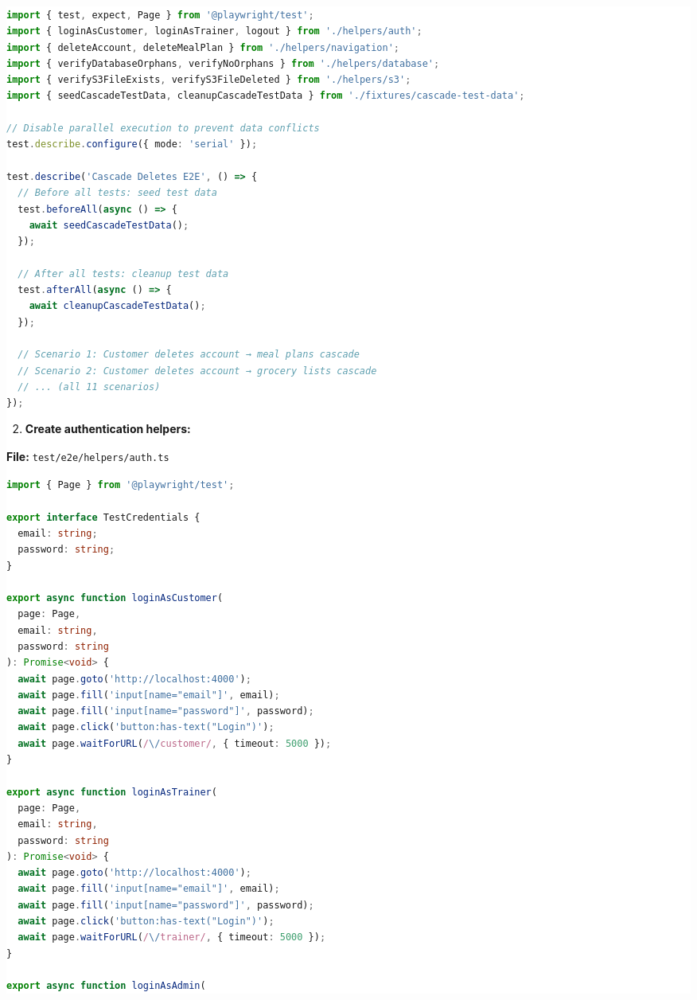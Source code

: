 ```typescript
import { test, expect, Page } from '@playwright/test';
import { loginAsCustomer, loginAsTrainer, logout } from './helpers/auth';
import { deleteAccount, deleteMealPlan } from './helpers/navigation';
import { verifyDatabaseOrphans, verifyNoOrphans } from './helpers/database';
import { verifyS3FileExists, verifyS3FileDeleted } from './helpers/s3';
import { seedCascadeTestData, cleanupCascadeTestData } from './fixtures/cascade-test-data';

// Disable parallel execution to prevent data conflicts
test.describe.configure({ mode: 'serial' });

test.describe('Cascade Deletes E2E', () => {
  // Before all tests: seed test data
  test.beforeAll(async () => {
    await seedCascadeTestData();
  });

  // After all tests: cleanup test data
  test.afterAll(async () => {
    await cleanupCascadeTestData();
  });

  // Scenario 1: Customer deletes account → meal plans cascade
  // Scenario 2: Customer deletes account → grocery lists cascade
  // ... (all 11 scenarios)
});
```

2. **Create authentication helpers:**

**File:** `test/e2e/helpers/auth.ts`

```typescript
import { Page } from '@playwright/test';

export interface TestCredentials {
  email: string;
  password: string;
}

export async function loginAsCustomer(
  page: Page,
  email: string,
  password: string
): Promise<void> {
  await page.goto('http://localhost:4000');
  await page.fill('input[name="email"]', email);
  await page.fill('input[name="password"]', password);
  await page.click('button:has-text("Login")');
  await page.waitForURL(/\/customer/, { timeout: 5000 });
}

export async function loginAsTrainer(
  page: Page,
  email: string,
  password: string
): Promise<void> {
  await page.goto('http://localhost:4000');
  await page.fill('input[name="email"]', email);
  await page.fill('input[name="password"]', password);
  await page.click('button:has-text("Login")');
  await page.waitForURL(/\/trainer/, { timeout: 5000 });
}

export async function loginAsAdmin(
```